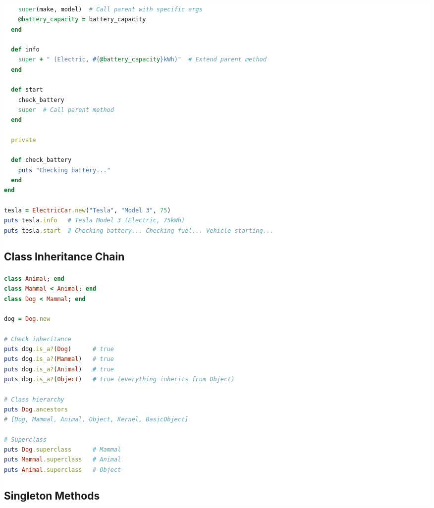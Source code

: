 ```ruby
    super(make, model)  # Call parent with specific args
    @battery_capacity = battery_capacity
  end
  
  def info
    super + " (Electric, #{@battery_capacity}kWh)"  # Extend parent method
  end
  
  def start
    check_battery
    super  # Call parent method
  end
  
  private
  
  def check_battery
    puts "Checking battery..."
  end
end

tesla = ElectricCar.new("Tesla", "Model 3", 75)
puts tesla.info   # Tesla Model 3 (Electric, 75kWh)
puts tesla.start  # Checking battery... Checking fuel... Vehicle starting...
```

## Class Inheritance Chain

```ruby
class Animal; end
class Mammal < Animal; end
class Dog < Mammal; end

dog = Dog.new

# Check inheritance
puts dog.is_a?(Dog)      # true
puts dog.is_a?(Mammal)   # true
puts dog.is_a?(Animal)   # true
puts dog.is_a?(Object)   # true (everything inherits from Object)

# Class hierarchy
puts Dog.ancestors
# [Dog, Mammal, Animal, Object, Kernel, BasicObject]

# Superclass
puts Dog.superclass      # Mammal
puts Mammal.superclass   # Animal
puts Animal.superclass   # Object
```

## Singleton Methods
